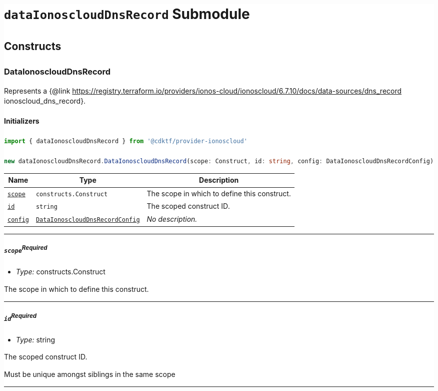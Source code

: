 # `dataIonoscloudDnsRecord` Submodule <a name="`dataIonoscloudDnsRecord` Submodule" id="@cdktf/provider-ionoscloud.dataIonoscloudDnsRecord"></a>

## Constructs <a name="Constructs" id="Constructs"></a>

### DataIonoscloudDnsRecord <a name="DataIonoscloudDnsRecord" id="@cdktf/provider-ionoscloud.dataIonoscloudDnsRecord.DataIonoscloudDnsRecord"></a>

Represents a {@link https://registry.terraform.io/providers/ionos-cloud/ionoscloud/6.7.10/docs/data-sources/dns_record ionoscloud_dns_record}.

#### Initializers <a name="Initializers" id="@cdktf/provider-ionoscloud.dataIonoscloudDnsRecord.DataIonoscloudDnsRecord.Initializer"></a>

```typescript
import { dataIonoscloudDnsRecord } from '@cdktf/provider-ionoscloud'

new dataIonoscloudDnsRecord.DataIonoscloudDnsRecord(scope: Construct, id: string, config: DataIonoscloudDnsRecordConfig)
```

| **Name** | **Type** | **Description** |
| --- | --- | --- |
| <code><a href="#@cdktf/provider-ionoscloud.dataIonoscloudDnsRecord.DataIonoscloudDnsRecord.Initializer.parameter.scope">scope</a></code> | <code>constructs.Construct</code> | The scope in which to define this construct. |
| <code><a href="#@cdktf/provider-ionoscloud.dataIonoscloudDnsRecord.DataIonoscloudDnsRecord.Initializer.parameter.id">id</a></code> | <code>string</code> | The scoped construct ID. |
| <code><a href="#@cdktf/provider-ionoscloud.dataIonoscloudDnsRecord.DataIonoscloudDnsRecord.Initializer.parameter.config">config</a></code> | <code><a href="#@cdktf/provider-ionoscloud.dataIonoscloudDnsRecord.DataIonoscloudDnsRecordConfig">DataIonoscloudDnsRecordConfig</a></code> | *No description.* |

---

##### `scope`<sup>Required</sup> <a name="scope" id="@cdktf/provider-ionoscloud.dataIonoscloudDnsRecord.DataIonoscloudDnsRecord.Initializer.parameter.scope"></a>

- *Type:* constructs.Construct

The scope in which to define this construct.

---

##### `id`<sup>Required</sup> <a name="id" id="@cdktf/provider-ionoscloud.dataIonoscloudDnsRecord.DataIonoscloudDnsRecord.Initializer.parameter.id"></a>

- *Type:* string

The scoped construct ID.

Must be unique amongst siblings in the same scope

---